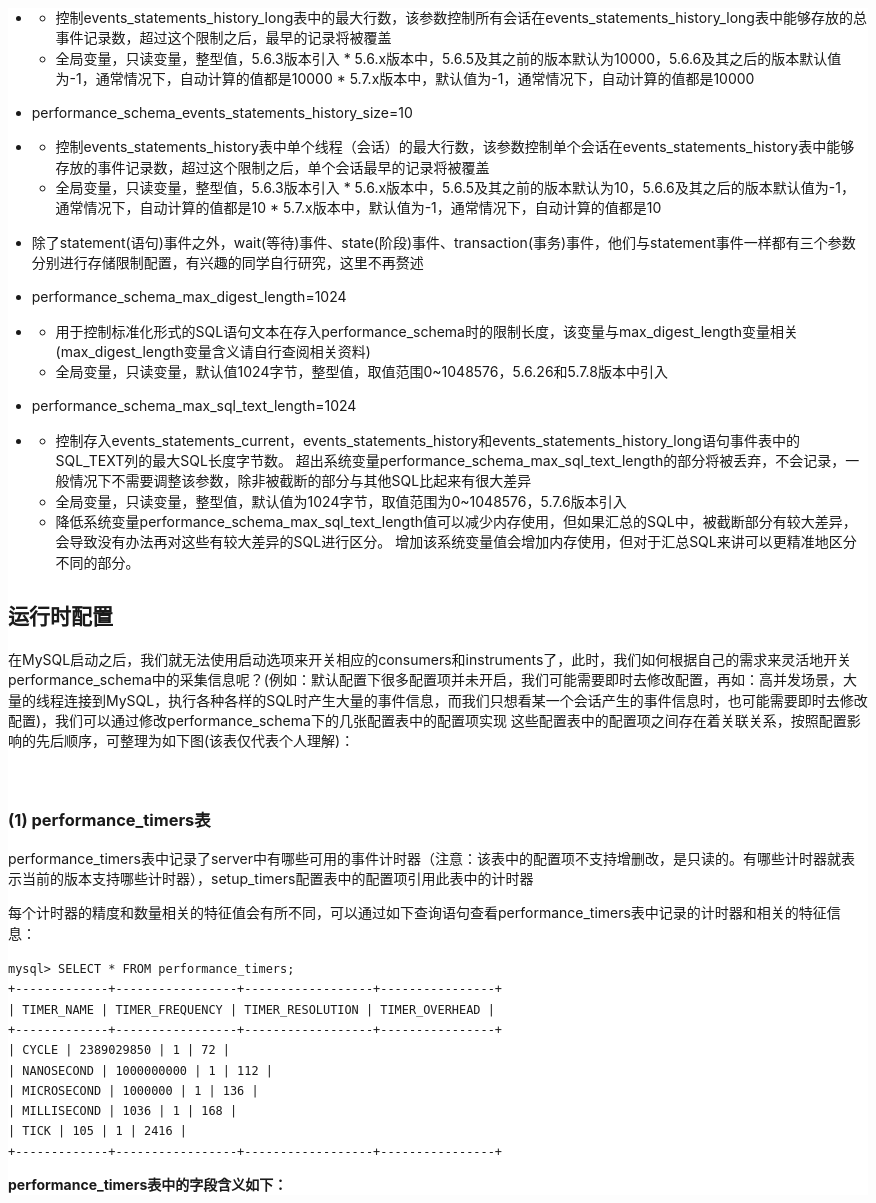 - - 控制events_statements_history_long表中的最大行数，该参数控制所有会话在events_statements_history_long表中能够存放的总事件记录数，超过这个限制之后，最早的记录将被覆盖
  - 全局变量，只读变量，整型值，5.6.3版本引入 
    \* 5.6.x版本中，5.6.5及其之前的版本默认为10000，5.6.6及其之后的版本默认值为-1，通常情况下，自动计算的值都是10000 
    \* 5.7.x版本中，默认值为-1，通常情况下，自动计算的值都是10000

- performance_schema_events_statements_history_size=10

- - 控制events_statements_history表中单个线程（会话）的最大行数，该参数控制单个会话在events_statements_history表中能够存放的事件记录数，超过这个限制之后，单个会话最早的记录将被覆盖
  - 全局变量，只读变量，整型值，5.6.3版本引入 
    \* 5.6.x版本中，5.6.5及其之前的版本默认为10，5.6.6及其之后的版本默认值为-1，通常情况下，自动计算的值都是10 
    \* 5.7.x版本中，默认值为-1，通常情况下，自动计算的值都是10

- 除了statement(语句)事件之外，wait(等待)事件、state(阶段)事件、transaction(事务)事件，他们与statement事件一样都有三个参数分别进行存储限制配置，有兴趣的同学自行研究，这里不再赘述

- performance_schema_max_digest_length=1024

- - 用于控制标准化形式的SQL语句文本在存入performance_schema时的限制长度，该变量与max_digest_length变量相关(max_digest_length变量含义请自行查阅相关资料)
  - 全局变量，只读变量，默认值1024字节，整型值，取值范围0~1048576，5.6.26和5.7.8版本中引入

- performance_schema_max_sql_text_length=1024

- - 控制存入events_statements_current，events_statements_history和events_statements_history_long语句事件表中的SQL_TEXT列的最大SQL长度字节数。 超出系统变量performance_schema_max_sql_text_length的部分将被丢弃，不会记录，一般情况下不需要调整该参数，除非被截断的部分与其他SQL比起来有很大差异
  - 全局变量，只读变量，整型值，默认值为1024字节，取值范围为0~1048576，5.7.6版本引入
  - 降低系统变量performance_schema_max_sql_text_length值可以减少内存使用，但如果汇总的SQL中，被截断部分有较大差异，会导致没有办法再对这些有较大差异的SQL进行区分。 增加该系统变量值会增加内存使用，但对于汇总SQL来讲可以更精准地区分不同的部分。

## 运行时配置

在MySQL启动之后，我们就无法使用启动选项来开关相应的consumers和instruments了，此时，我们如何根据自己的需求来灵活地开关performance_schema中的采集信息呢？(例如：默认配置下很多配置项并未开启，我们可能需要即时去修改配置，再如：高并发场景，大量的线程连接到MySQL，执行各种各样的SQL时产生大量的事件信息，而我们只想看某一个会话产生的事件信息时，也可能需要即时去修改配置)，我们可以通过修改performance_schema下的几张配置表中的配置项实现
这些配置表中的配置项之间存在着关联关系，按照配置影响的先后顺序，可整理为如下图(该表仅代表个人理解)： 

![img](data:image/gif;base64,iVBORw0KGgoAAAANSUhEUgAAAAEAAAABCAYAAAAfFcSJAAAADUlEQVQImWNgYGBgAAAABQABh6FO1AAAAABJRU5ErkJggg==)

### (1)  performance_timers表

performance_timers表中记录了server中有哪些可用的事件计时器（注意：该表中的配置项不支持增删改，是只读的。有哪些计时器就表示当前的版本支持哪些计时器），setup_timers配置表中的配置项引用此表中的计时器

每个计时器的精度和数量相关的特征值会有所不同，可以通过如下查询语句查看performance_timers表中记录的计时器和相关的特征信息：

```
mysql> SELECT * FROM performance_timers;
+-------------+-----------------+------------------+----------------+
| TIMER_NAME | TIMER_FREQUENCY | TIMER_RESOLUTION | TIMER_OVERHEAD |
+-------------+-----------------+------------------+----------------+
| CYCLE | 2389029850 | 1 | 72 |
| NANOSECOND | 1000000000 | 1 | 112 |
| MICROSECOND | 1000000 | 1 | 136 |
| MILLISECOND | 1036 | 1 | 168 |
| TICK | 105 | 1 | 2416 |
+-------------+-----------------+------------------+----------------+
```
**performance_timers****表中的字段含义如下****：**
